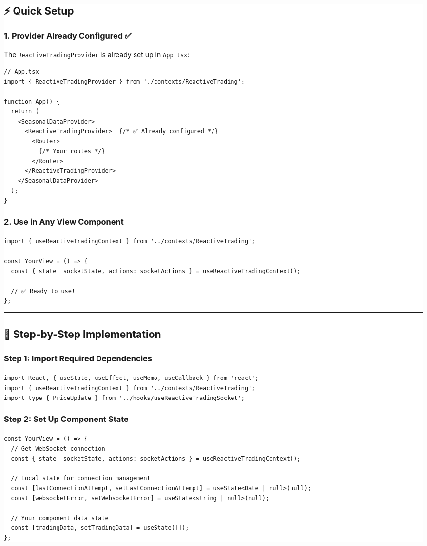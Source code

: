 ## ⚡ Quick Setup

### 1. Provider Already Configured ✅
The `ReactiveTradingProvider` is already set up in `App.tsx`:

```tsx
// App.tsx
import { ReactiveTradingProvider } from './contexts/ReactiveTrading';

function App() {
  return (
    <SeasonalDataProvider>
      <ReactiveTradingProvider>  {/* ✅ Already configured */}
        <Router>
          {/* Your routes */}
        </Router>
      </ReactiveTradingProvider>
    </SeasonalDataProvider>
  );
}
```

### 2. Use in Any View Component
```tsx
import { useReactiveTradingContext } from '../contexts/ReactiveTrading';

const YourView = () => {
  const { state: socketState, actions: socketActions } = useReactiveTradingContext();
  
  // ✅ Ready to use!
};
```

---

## 📖 Step-by-Step Implementation

### Step 1: Import Required Dependencies

```tsx
import React, { useState, useEffect, useMemo, useCallback } from 'react';
import { useReactiveTradingContext } from '../contexts/ReactiveTrading';
import type { PriceUpdate } from '../hooks/useReactiveTradingSocket';
```

### Step 2: Set Up Component State

```tsx
const YourView = () => {
  // Get WebSocket connection
  const { state: socketState, actions: socketActions } = useReactiveTradingContext();
  
  // Local state for connection management
  const [lastConnectionAttempt, setLastConnectionAttempt] = useState<Date | null>(null);
  const [websocketError, setWebsocketError] = useState<string | null>(null);
  
  // Your component data state
  const [tradingData, setTradingData] = useState([]);
};
```
